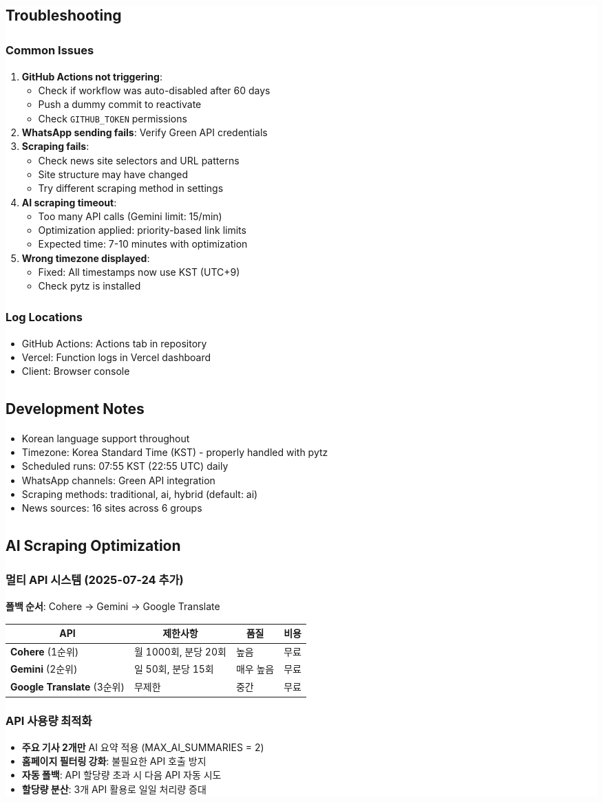 ## Troubleshooting

### Common Issues
1. **GitHub Actions not triggering**: 
   - Check if workflow was auto-disabled after 60 days
   - Push a dummy commit to reactivate
   - Check `GITHUB_TOKEN` permissions
2. **WhatsApp sending fails**: Verify Green API credentials
3. **Scraping fails**: 
   - Check news site selectors and URL patterns
   - Site structure may have changed
   - Try different scraping method in settings
4. **AI scraping timeout**: 
   - Too many API calls (Gemini limit: 15/min)
   - Optimization applied: priority-based link limits
   - Expected time: 7-10 minutes with optimization
5. **Wrong timezone displayed**:
   - Fixed: All timestamps now use KST (UTC+9)
   - Check pytz is installed

### Log Locations
- GitHub Actions: Actions tab in repository
- Vercel: Function logs in Vercel dashboard
- Client: Browser console

## Development Notes
- Korean language support throughout
- Timezone: Korea Standard Time (KST) - properly handled with pytz
- Scheduled runs: 07:55 KST (22:55 UTC) daily
- WhatsApp channels: Green API integration
- Scraping methods: traditional, ai, hybrid (default: ai)
- News sources: 16 sites across 6 groups

## AI Scraping Optimization

### 멀티 API 시스템 (2025-07-24 추가)
**폴백 순서**: Cohere → Gemini → Google Translate

| API | 제한사항 | 품질 | 비용 |
|-----|----------|------|------|
| **Cohere** (1순위) | 월 1000회, 분당 20회 | 높음 | 무료 |
| **Gemini** (2순위) | 일 50회, 분당 15회 | 매우 높음 | 무료 |
| **Google Translate** (3순위) | 무제한 | 중간 | 무료 |

### API 사용량 최적화
- **주요 기사 2개만** AI 요약 적용 (MAX_AI_SUMMARIES = 2)
- **홈페이지 필터링 강화**: 불필요한 API 호출 방지
- **자동 폴백**: API 할당량 초과 시 다음 API 자동 시도
- **할당량 분산**: 3개 API 활용로 일일 처리량 증대
